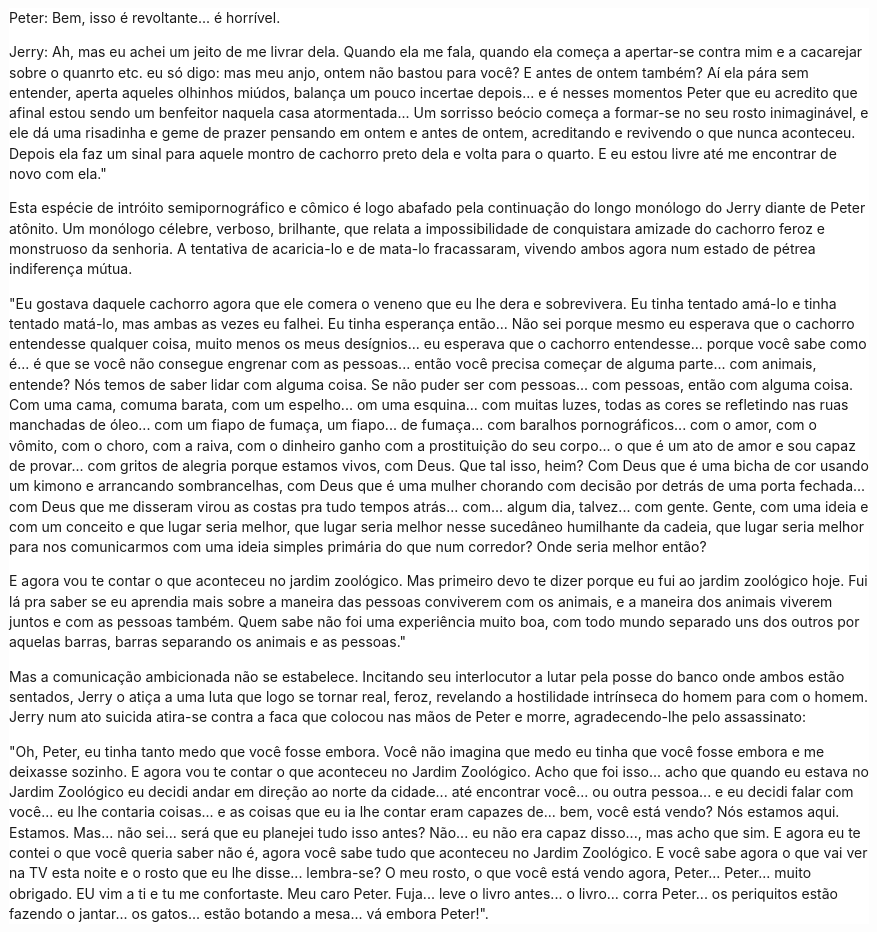 Peter: Bem, isso é revoltante\... é horrível.

Jerry: Ah, mas eu achei um jeito de me livrar dela. Quando ela me fala, quando ela começa a apertar-se contra mim e a cacarejar sobre o quanrto etc. eu só digo: mas meu anjo, ontem não bastou para você? E antes de ontem também? Aí ela pára sem entender, aperta aqueles olhinhos miúdos, balança um pouco incertae depois\... e é nesses momentos Peter que eu acredito que afinal estou sendo um benfeitor naquela casa atormentada\... Um sorrisso beócio começa a formar-se no seu rosto inimaginável, e ele dá uma risadinha e geme de prazer pensando em ontem e antes de ontem, acreditando e revivendo o que nunca aconteceu. Depois ela faz um sinal para aquele montro de cachorro preto dela e volta para o quarto. E eu estou livre até me encontrar de novo com ela."

Esta espécie de intróito semipornográfico e cômico é logo abafado pela continuação do longo monólogo do Jerry diante de Peter atônito. Um monólogo célebre, verboso, brilhante, que relata a impossibilidade de conquistara amizade do cachorro feroz e monstruoso da senhoria. A tentativa de acaricia-lo e de mata-lo fracassaram, vivendo ambos agora num estado de pétrea indiferença mútua.

"Eu gostava daquele cachorro agora que ele comera o veneno que eu lhe dera e sobrevivera. Eu tinha tentado amá-lo e tinha tentado matá-lo, mas ambas as vezes eu falhei. Eu tinha esperança então\... Não sei porque mesmo eu esperava que o cachorro entendesse qualquer coisa, muito menos os meus desígnios\... eu esperava que o cachorro entendesse\... porque você sabe como é\... é que se você não consegue engrenar com as pessoas\... então você precisa começar de alguma parte\... com animais, entende? Nós temos de saber lidar com alguma coisa. Se não puder ser com pessoas\... com pessoas, então com alguma coisa. Com uma cama, comuma barata, com um espelho\... om uma esquina\... com muitas luzes, todas as cores se refletindo nas ruas manchadas de óleo\... com um fiapo de fumaça, um fiapo\... de fumaça\... com baralhos pornográficos\... com o amor, com o vômito, com o choro, com a raiva, com o dinheiro ganho com a prostituição do seu corpo\... o que é um ato de amor e sou capaz de provar\... com gritos de alegria porque estamos vivos, com Deus. Que tal isso, heim? Com Deus que é uma bicha de cor usando um kimono e arrancando sombrancelhas, com Deus que é uma mulher chorando com decisão por detrás de uma porta fechada\... com Deus que me disseram virou as costas pra tudo tempos atrás\... com\... algum dia, talvez\... com gente. Gente, com uma ideia e com um conceito e que lugar seria melhor, que lugar seria melhor nesse sucedâneo humilhante da cadeia, que lugar seria melhor para nos comunicarmos com uma ideia simples primária do que num corredor? Onde seria melhor então?

E agora vou te contar o que aconteceu no jardim zoológico. Mas primeiro devo te dizer porque eu fui ao jardim zoológico hoje. Fui lá pra saber se eu aprendia mais sobre a maneira das pessoas conviverem com os animais, e a maneira dos animais viverem juntos e com as pessoas também. Quem sabe não foi uma experiência muito boa, com todo mundo separado uns dos outros por aquelas barras, barras separando os animais e as pessoas."

Mas a comunicação ambicionada não se estabelece. Incitando seu interlocutor a lutar pela posse do banco onde ambos estão sentados, Jerry o atiça a uma luta que logo se tornar real, feroz, revelando a hostilidade intrínseca do homem para com o homem. Jerry num ato suicida atira-se contra a faca que colocou nas mãos de Peter e morre, agradecendo-lhe pelo assassinato:

"Oh, Peter, eu tinha tanto medo que você fosse embora. Você não imagina que medo eu tinha que você fosse embora e me deixasse sozinho. E agora vou te contar o que aconteceu no Jardim Zoológico. Acho que foi isso\... acho que quando eu estava no Jardim Zoológico eu decidi andar em direção ao norte da cidade\... até encontrar você\... ou outra pessoa\... e eu decidi falar com você\... eu lhe contaria coisas\... e as coisas que eu ia lhe contar eram capazes de\... bem, você está vendo? Nós estamos aqui. Estamos. Mas\... não sei\... será que eu planejei tudo isso antes? Não\... eu não era capaz disso\..., mas acho que sim. E agora eu te contei o que você queria saber não é, agora você sabe tudo que aconteceu no Jardim Zoológico. E você sabe agora o que vai ver na TV esta noite e o rosto que eu lhe disse\... lembra-se? O meu rosto, o que você está vendo agora, Peter\... Peter\... muito obrigado. EU vim a ti e tu me confortaste. Meu caro Peter. Fuja\... leve o livro antes\... o livro\... corra Peter\... os periquitos estão fazendo o jantar\... os gatos\... estão botando a mesa\... vá embora Peter!".
